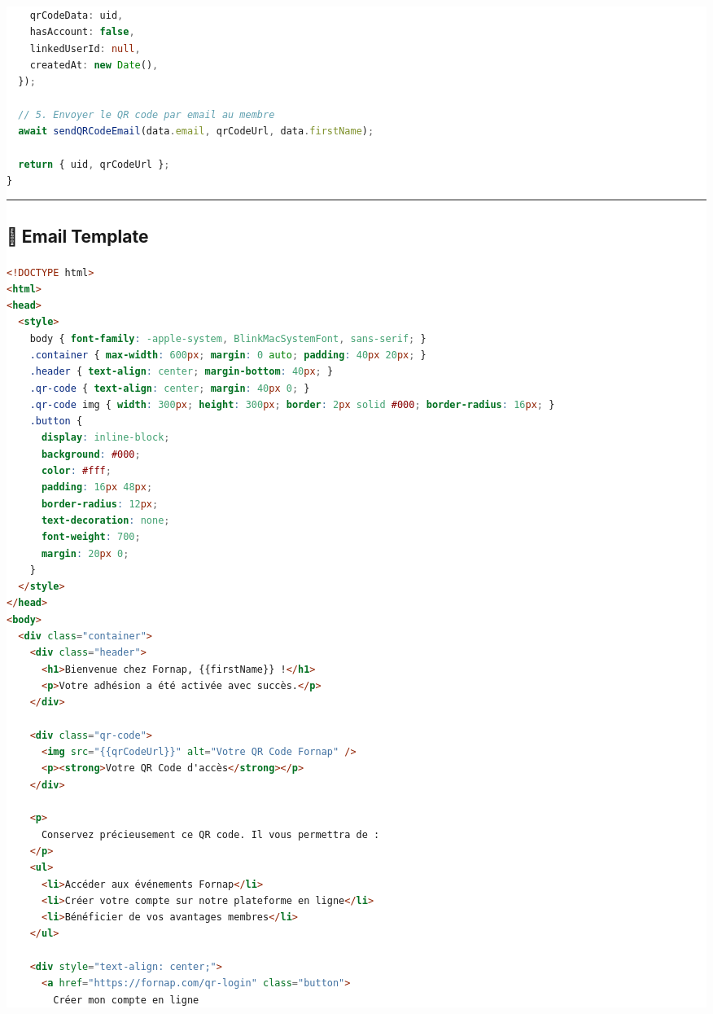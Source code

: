 ```typescript
    qrCodeData: uid,
    hasAccount: false,
    linkedUserId: null,
    createdAt: new Date(),
  });

  // 5. Envoyer le QR code par email au membre
  await sendQRCodeEmail(data.email, qrCodeUrl, data.firstName);

  return { uid, qrCodeUrl };
}
```

---

## 📧 Email Template

```html
<!DOCTYPE html>
<html>
<head>
  <style>
    body { font-family: -apple-system, BlinkMacSystemFont, sans-serif; }
    .container { max-width: 600px; margin: 0 auto; padding: 40px 20px; }
    .header { text-align: center; margin-bottom: 40px; }
    .qr-code { text-align: center; margin: 40px 0; }
    .qr-code img { width: 300px; height: 300px; border: 2px solid #000; border-radius: 16px; }
    .button {
      display: inline-block;
      background: #000;
      color: #fff;
      padding: 16px 48px;
      border-radius: 12px;
      text-decoration: none;
      font-weight: 700;
      margin: 20px 0;
    }
  </style>
</head>
<body>
  <div class="container">
    <div class="header">
      <h1>Bienvenue chez Fornap, {{firstName}} !</h1>
      <p>Votre adhésion a été activée avec succès.</p>
    </div>

    <div class="qr-code">
      <img src="{{qrCodeUrl}}" alt="Votre QR Code Fornap" />
      <p><strong>Votre QR Code d'accès</strong></p>
    </div>

    <p>
      Conservez précieusement ce QR code. Il vous permettra de :
    </p>
    <ul>
      <li>Accéder aux événements Fornap</li>
      <li>Créer votre compte sur notre plateforme en ligne</li>
      <li>Bénéficier de vos avantages membres</li>
    </ul>

    <div style="text-align: center;">
      <a href="https://fornap.com/qr-login" class="button">
        Créer mon compte en ligne
```